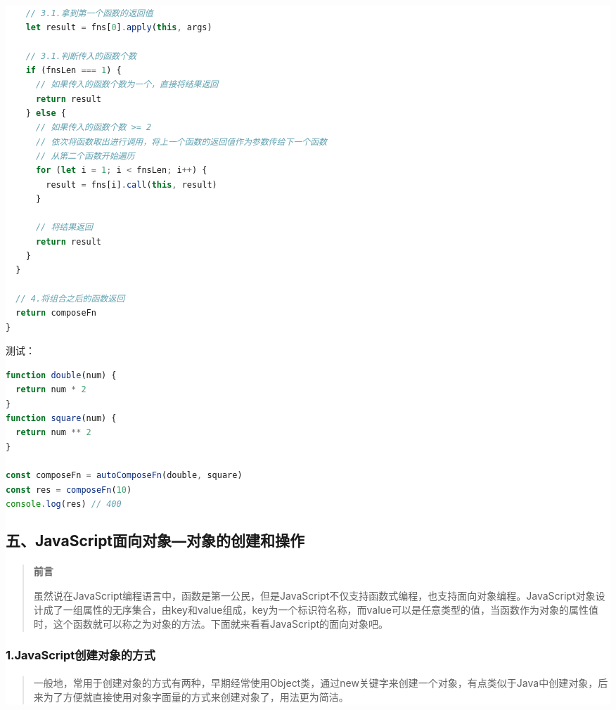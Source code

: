 ```js
    // 3.1.拿到第一个函数的返回值
    let result = fns[0].apply(this, args)

    // 3.1.判断传入的函数个数
    if (fnsLen === 1) {
      // 如果传入的函数个数为一个，直接将结果返回
      return result
    } else {
      // 如果传入的函数个数 >= 2
      // 依次将函数取出进行调用，将上一个函数的返回值作为参数传给下一个函数
      // 从第二个函数开始遍历
      for (let i = 1; i < fnsLen; i++) {
        result = fns[i].call(this, result)
      }

      // 将结果返回
      return result
    }
  }

  // 4.将组合之后的函数返回
  return composeFn
}
```

测试：

```js
function double(num) {
  return num * 2
}
function square(num) {
  return num ** 2 
}

const composeFn = autoComposeFn(double, square)
const res = composeFn(10)
console.log(res) // 400
```



## 五、JavaScript面向对象—对象的创建和操作

> **前言**
>
> 虽然说在JavaScript编程语言中，函数是第一公民，但是JavaScript不仅支持函数式编程，也支持面向对象编程。JavaScript对象设计成了一组属性的无序集合，由key和value组成，key为一个标识符名称，而value可以是任意类型的值，当函数作为对象的属性值时，这个函数就可以称之为对象的方法。下面就来看看JavaScript的面向对象吧。

### 1.JavaScript创建对象的方式

> 一般地，常用于创建对象的方式有两种，早期经常使用Object类，通过new关键字来创建一个对象，有点类似于Java中创建对象，后来为了方便就直接使用对象字面量的方式来创建对象了，用法更为简洁。
